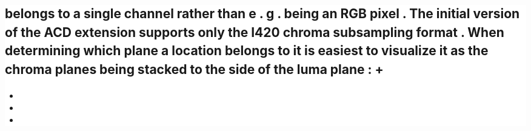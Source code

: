 belongs
to
a
single
channel
rather
than
e
.
g
.
being
an
RGB
pixel
.
The
initial
version
of
the
ACD
extension
supports
only
the
I420
chroma
subsampling
format
.
When
determining
which
plane
a
location
belongs
to
it
is
easiest
to
visualize
it
as
the
chroma
planes
being
stacked
to
the
side
of
the
luma
plane
:
+
-
-
-
-